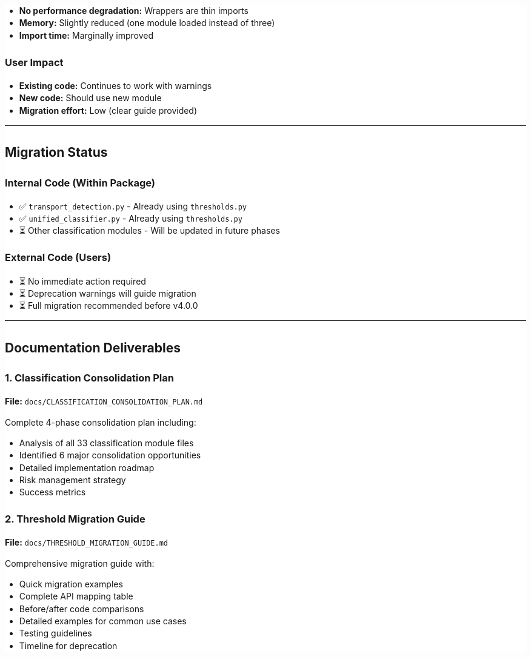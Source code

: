- **No performance degradation:** Wrappers are thin imports
- **Memory:** Slightly reduced (one module loaded instead of three)
- **Import time:** Marginally improved

### User Impact

- **Existing code:** Continues to work with warnings
- **New code:** Should use new module
- **Migration effort:** Low (clear guide provided)

---

## Migration Status

### Internal Code (Within Package)

- ✅ `transport_detection.py` - Already using `thresholds.py`
- ✅ `unified_classifier.py` - Already using `thresholds.py`
- ⏳ Other classification modules - Will be updated in future phases

### External Code (Users)

- ⏳ No immediate action required
- ⏳ Deprecation warnings will guide migration
- ⏳ Full migration recommended before v4.0.0

---

## Documentation Deliverables

### 1. Classification Consolidation Plan

**File:** `docs/CLASSIFICATION_CONSOLIDATION_PLAN.md`

Complete 4-phase consolidation plan including:

- Analysis of all 33 classification module files
- Identified 6 major consolidation opportunities
- Detailed implementation roadmap
- Risk management strategy
- Success metrics

### 2. Threshold Migration Guide

**File:** `docs/THRESHOLD_MIGRATION_GUIDE.md`

Comprehensive migration guide with:

- Quick migration examples
- Complete API mapping table
- Before/after code comparisons
- Detailed examples for common use cases
- Testing guidelines
- Timeline for deprecation
